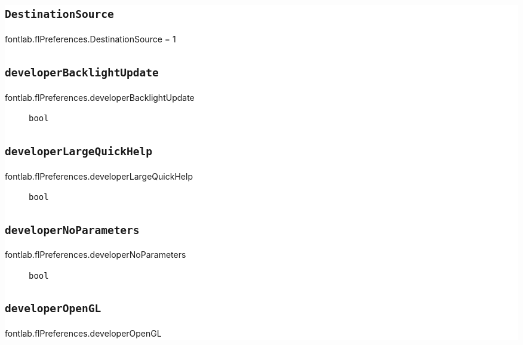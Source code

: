 
<a name="fontlab.flPreferences.DestinationSource"></a>

## `DestinationSource`


<span class="other-name">fontlab.flPreferences.DestinationSource</span> = 1


<a name="fontlab.flPreferences.developerBacklightUpdate"></a>

## `developerBacklightUpdate`


<dl class="descriptor"><dt>fontlab.flPreferences.developerBacklightUpdate</dt>
<dd>

<pre class="doc" markdown="0">bool</pre>

</dd>
</dl>



<a name="fontlab.flPreferences.developerLargeQuickHelp"></a>

## `developerLargeQuickHelp`


<dl class="descriptor"><dt>fontlab.flPreferences.developerLargeQuickHelp</dt>
<dd>

<pre class="doc" markdown="0">bool</pre>

</dd>
</dl>



<a name="fontlab.flPreferences.developerNoParameters"></a>

## `developerNoParameters`


<dl class="descriptor"><dt>fontlab.flPreferences.developerNoParameters</dt>
<dd>

<pre class="doc" markdown="0">bool</pre>

</dd>
</dl>



<a name="fontlab.flPreferences.developerOpenGL"></a>

## `developerOpenGL`


<dl class="descriptor"><dt>fontlab.flPreferences.developerOpenGL</dt>
<dd>
